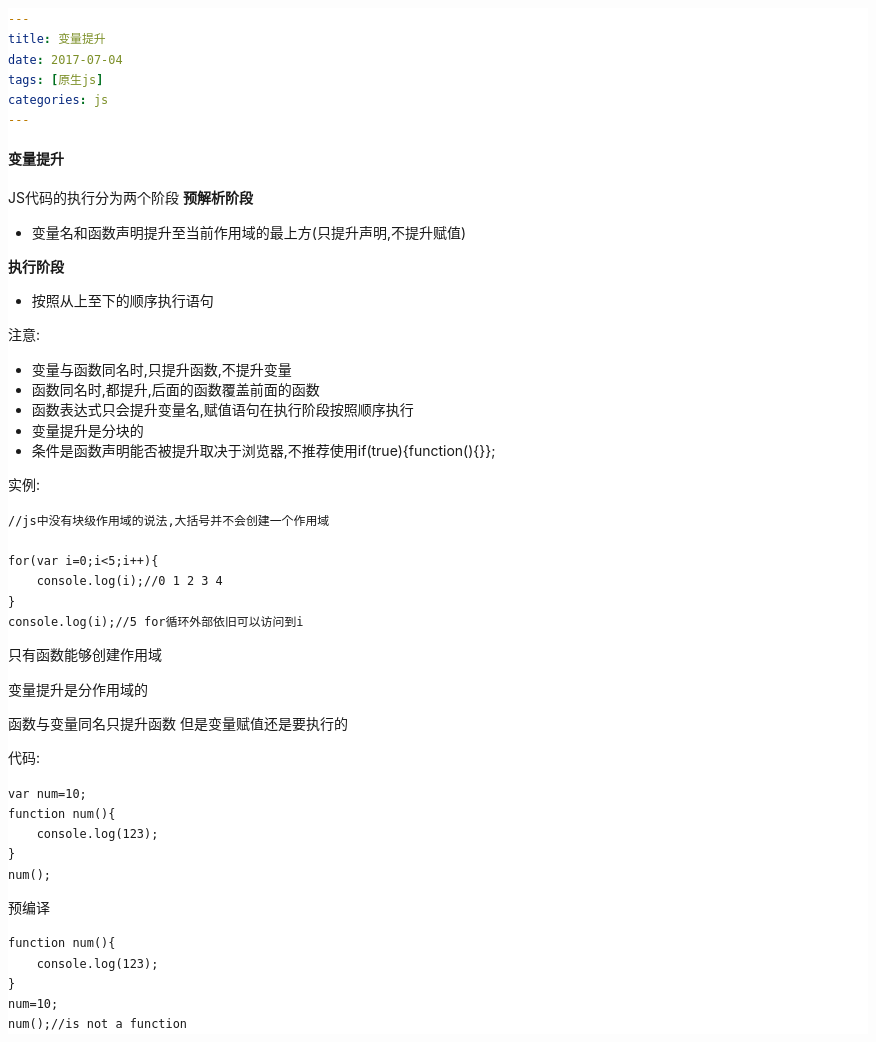 ```yaml
---
title: 变量提升
date: 2017-07-04
tags: [原生js]
categories: js
---
```

#### 变量提升

JS代码的执行分为两个阶段
**预解析阶段**

   * 变量名和函数声明提升至当前作用域的最上方(只提升声明,不提升赋值)

**执行阶段**

   * 按照从上至下的顺序执行语句 

注意:

* 变量与函数同名时,只提升函数,不提升变量 
* 函数同名时,都提升,后面的函数覆盖前面的函数
* 函数表达式只会提升变量名,赋值语句在执行阶段按照顺序执行
* 变量提升是分块的<script></script>
* 条件是函数声明能否被提升取决于浏览器,不推荐使用if(true){function(){}}; 


实例:

    //js中没有块级作用域的说法,大括号并不会创建一个作用域

    for(var i=0;i<5;i++){
        console.log(i);//0 1 2 3 4
    }
    console.log(i);//5 for循环外部依旧可以访问到i


只有函数能够创建作用域

变量提升是分作用域的

函数与变量同名只提升函数  但是变量赋值还是要执行的

代码:

    var num=10;
    function num(){
        console.log(123);
    }
    num();

预编译

    function num(){
        console.log(123);
    }
    num=10;
    num();//is not a function
